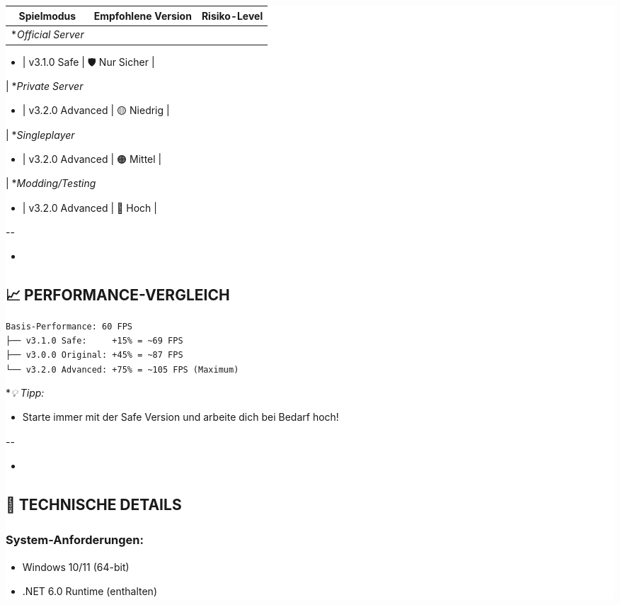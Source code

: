 
| Spielmodus | Empfohlene Version | Risiko-Level |
|------------|-------------------|--------------|
| **Official Server*

* | v3.1.0 Safe | 🛡️ Nur Sicher |

| **Private Server*

* | v3.2.0 Advanced | 🟡 Niedrig |

| **Singleplayer*

* | v3.2.0 Advanced | 🟠 Mittel |

| **Modding/Testing*

* | v3.2.0 Advanced | 🔴 Hoch |


--

-


## 📈 PERFORMANCE-VERGLEICH



```
Basis-Performance: 60 FPS
├── v3.1.0 Safe:     +15% = ~69 FPS
├── v3.0.0 Original: +45% = ~87 FPS
└── v3.2.0 Advanced: +75% = ~105 FPS (Maximum)

```


**💡 Tipp:*

* Starte immer mit der Safe Version und arbeite dich bei Bedarf hoch!


--

-


## 🔧 TECHNISCHE DETAILS



### System-Anforderungen:


- Windows 10/11 (64-bit)


- .NET 6.0 Runtime (enthalten)
